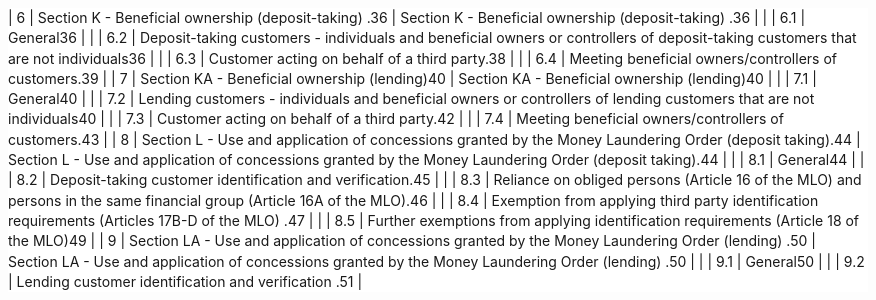 | 6   | Section K - Beneficial ownership (deposit-taking) .36                                                                                  | Section K - Beneficial ownership (deposit-taking) .36                                                                                                                         |
|     | 6.1                                                                                                                                                                    | General36                                                                                   |
|     | 6.2                                                                                                                                                                    | Deposit-taking customers - individuals and beneficial owners or controllers of  deposit-taking customers that are not individuals36                           |
|     | 6.3                                                                                                                                                                    | Customer acting on behalf of a third party.38                                                                                                       |
|     | 6.4                                                                                                                                                                    | Meeting beneficial owners/controllers of customers.39                                                                                                               |
| 7   | Section KA - Beneficial ownership (lending)40                                                                                | Section KA - Beneficial ownership (lending)40                                                                                                                       |
|     | 7.1                                                                                                                                                                    | General40                                                                                   |
|     | 7.2                                                                                                                                                                    | Lending customers - individuals and beneficial owners or controllers of lending  customers that are not individuals40                 |
|     | 7.3                                                                                                                                                                    | Customer acting on behalf of a third party.42                                                                                                       |
|     | 7.4                                                                                                                                                                    | Meeting beneficial owners/controllers of customers.43                                                                                                               |
| 8   | Section L - Use and application of concessions granted by the Money  Laundering Order (deposit taking).44      | Section L - Use and application of concessions granted by the Money  Laundering Order (deposit taking).44                                             |
|     | 8.1                                                                                                                                                                    | General44                                                                                   |
|     | 8.2                                                                                                                                                                    | Deposit-taking customer identification and verification.45                                                                                                              |
|     | 8.3                                                                                                                                                                    | Reliance on obliged persons (Article 16 of the MLO) and persons in the same  financial group (Article 16A of the MLO).46                        |
|     | 8.4                                                                                                                                                                    | Exemption from applying third party identification requirements (Articles 17B-D  of the MLO) .47    |
|     | 8.5                                                                                                                                                                    | Further exemptions from applying identification requirements (Article 18 of the  MLO)49 |
| 9   | Section LA - Use and application of concessions granted by the Money  Laundering Order (lending) .50 | Section LA - Use and application of concessions granted by the Money  Laundering Order (lending) .50                                        |
|     | 9.1                                                                                                                                                                    | General50                                                                                   |
|     | 9.2                                                                                                                                                                    | Lending customer identification and verification .51                                                                                                          |